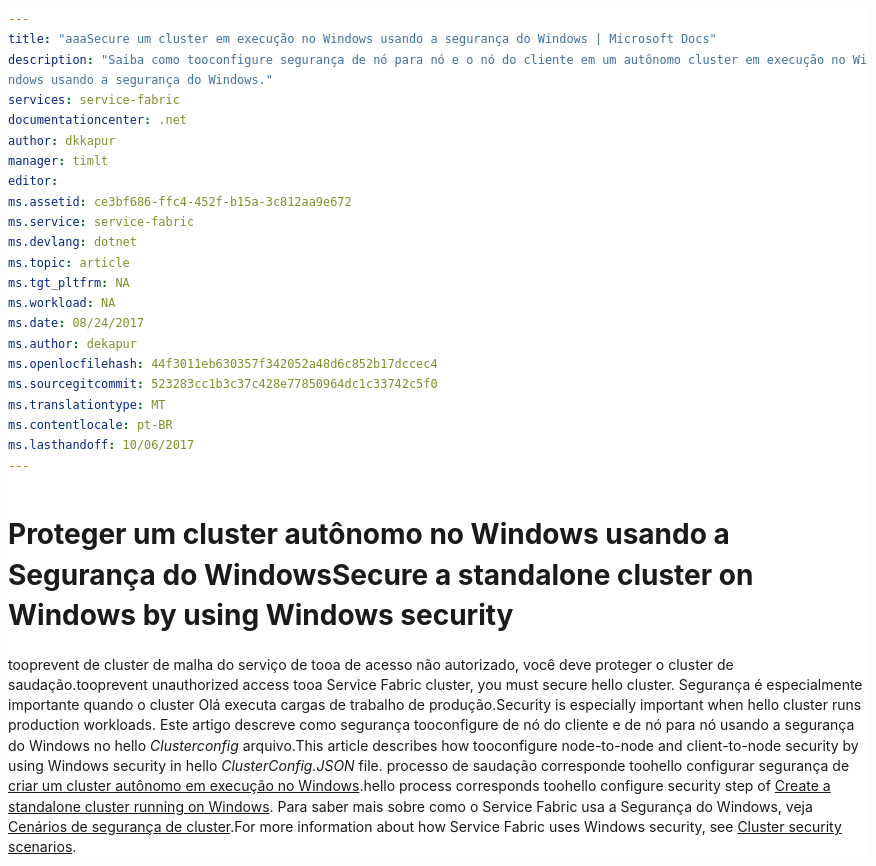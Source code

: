```yaml
---
title: "aaaSecure um cluster em execução no Windows usando a segurança do Windows | Microsoft Docs"
description: "Saiba como tooconfigure segurança de nó para nó e o nó do cliente em um autônomo cluster em execução no Windows usando a segurança do Windows."
services: service-fabric
documentationcenter: .net
author: dkkapur
manager: timlt
editor: 
ms.assetid: ce3bf686-ffc4-452f-b15a-3c812aa9e672
ms.service: service-fabric
ms.devlang: dotnet
ms.topic: article
ms.tgt_pltfrm: NA
ms.workload: NA
ms.date: 08/24/2017
ms.author: dekapur
ms.openlocfilehash: 44f3011eb630357f342052a48d6c852b17dccec4
ms.sourcegitcommit: 523283cc1b3c37c428e77850964dc1c33742c5f0
ms.translationtype: MT
ms.contentlocale: pt-BR
ms.lasthandoff: 10/06/2017
---
```

# <a name="secure-a-standalone-cluster-on-windows-by-using-windows-security"></a><span data-ttu-id="784c4-103">Proteger um cluster autônomo no Windows usando a Segurança do Windows</span><span class="sxs-lookup"><span data-stu-id="784c4-103">Secure a standalone cluster on Windows by using Windows security</span></span>
<span data-ttu-id="784c4-104">tooprevent de cluster de malha do serviço de tooa de acesso não autorizado, você deve proteger o cluster de saudação.</span><span class="sxs-lookup"><span data-stu-id="784c4-104">tooprevent unauthorized access tooa Service Fabric cluster, you must secure hello cluster.</span></span> <span data-ttu-id="784c4-105">Segurança é especialmente importante quando o cluster Olá executa cargas de trabalho de produção.</span><span class="sxs-lookup"><span data-stu-id="784c4-105">Security is especially important when hello cluster runs production workloads.</span></span> <span data-ttu-id="784c4-106">Este artigo descreve como segurança tooconfigure de nó do cliente e de nó para nó usando a segurança do Windows no hello *Clusterconfig* arquivo.</span><span class="sxs-lookup"><span data-stu-id="784c4-106">This article describes how tooconfigure node-to-node and client-to-node security by using Windows security in hello *ClusterConfig.JSON* file.</span></span>  <span data-ttu-id="784c4-107">processo de saudação corresponde toohello configurar segurança de [criar um cluster autônomo em execução no Windows](service-fabric-cluster-creation-for-windows-server.md).</span><span class="sxs-lookup"><span data-stu-id="784c4-107">hello process corresponds toohello configure security step of [Create a standalone cluster running on Windows](service-fabric-cluster-creation-for-windows-server.md).</span></span> <span data-ttu-id="784c4-108">Para saber mais sobre como o Service Fabric usa a Segurança do Windows, veja [Cenários de segurança de cluster](service-fabric-cluster-security.md).</span><span class="sxs-lookup"><span data-stu-id="784c4-108">For more information about how Service Fabric uses Windows security, see [Cluster security scenarios](service-fabric-cluster-security.md).</span></span>
